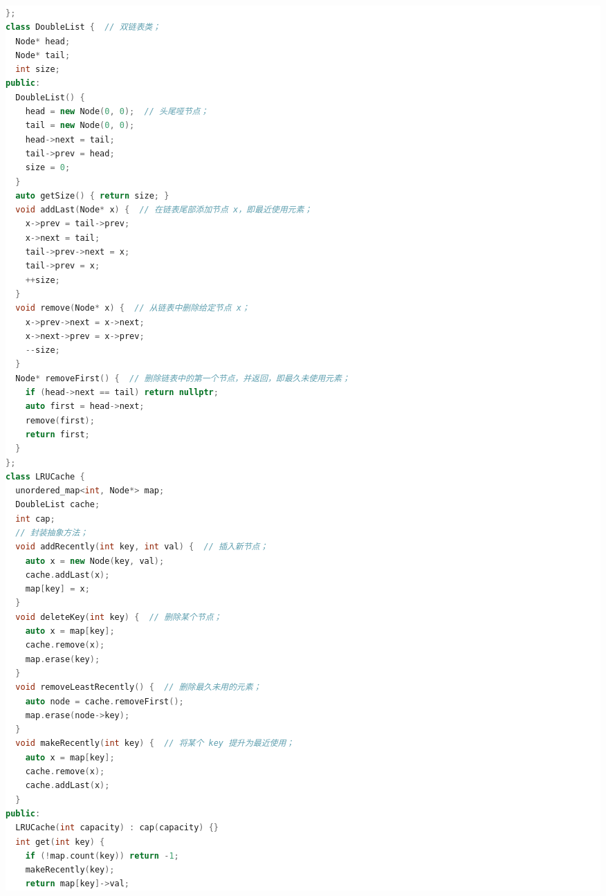 ```cpp
};
class DoubleList {  // 双链表类；
  Node* head;
  Node* tail;
  int size;
public:
  DoubleList() {
    head = new Node(0, 0);  // 头尾哑节点；
    tail = new Node(0, 0);
    head->next = tail;
    tail->prev = head;
    size = 0;
  }
  auto getSize() { return size; }
  void addLast(Node* x) {  // 在链表尾部添加节点 x，即最近使用元素；
    x->prev = tail->prev;
    x->next = tail;
    tail->prev->next = x;
    tail->prev = x;
    ++size;
  }
  void remove(Node* x) {  // 从链表中删除给定节点 x；
    x->prev->next = x->next;
    x->next->prev = x->prev;
    --size;
  }
  Node* removeFirst() {  // 删除链表中的第一个节点，并返回，即最久未使用元素；
    if (head->next == tail) return nullptr;
    auto first = head->next;
    remove(first);
    return first;
  }
};
class LRUCache {
  unordered_map<int, Node*> map;
  DoubleList cache;
  int cap;
  // 封装抽象方法；
  void addRecently(int key, int val) {  // 插入新节点；
    auto x = new Node(key, val);
    cache.addLast(x);
    map[key] = x;
  }
  void deleteKey(int key) {  // 删除某个节点；
    auto x = map[key];
    cache.remove(x);
    map.erase(key);
  }
  void removeLeastRecently() {  // 删除最久未用的元素；
    auto node = cache.removeFirst();
    map.erase(node->key);
  }
  void makeRecently(int key) {  // 将某个 key 提升为最近使用；
    auto x = map[key];
    cache.remove(x);
    cache.addLast(x);
  }
public:
  LRUCache(int capacity) : cap(capacity) {}
  int get(int key) {
    if (!map.count(key)) return -1;
    makeRecently(key);
    return map[key]->val;
```